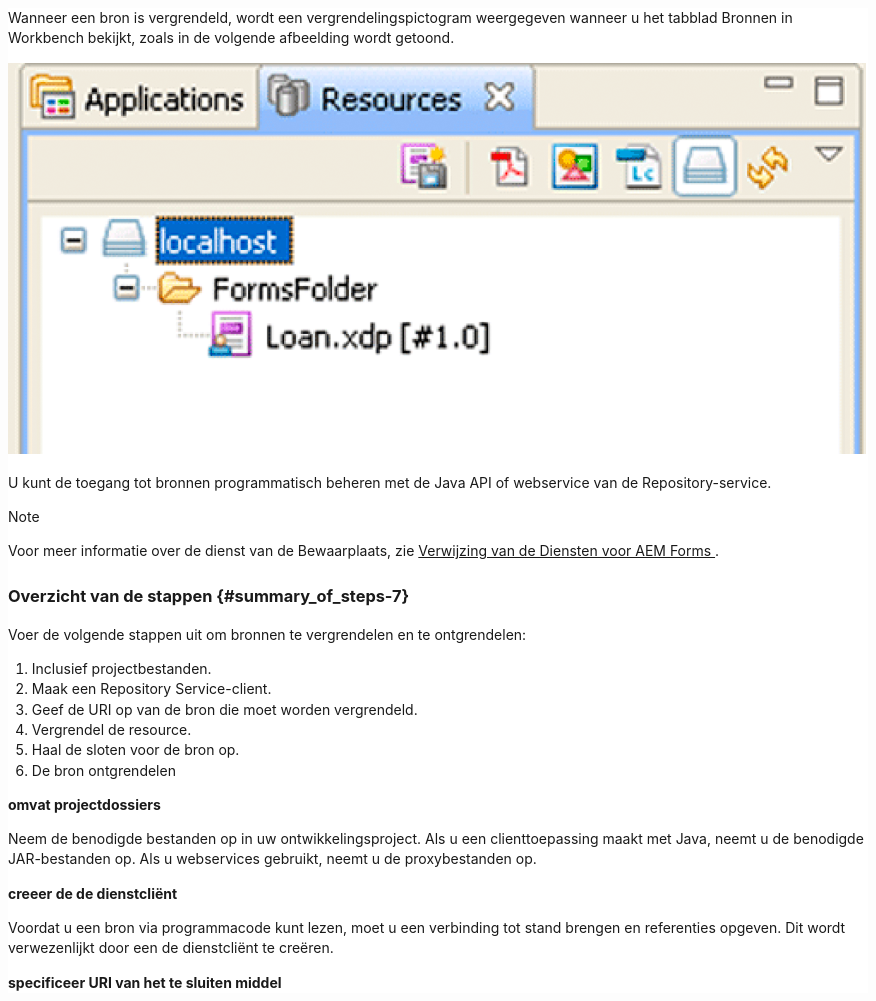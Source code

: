 Wanneer een bron is vergrendeld, wordt een vergrendelingspictogram weergegeven wanneer u het tabblad Bronnen in Workbench bekijkt, zoals in de volgende afbeelding wordt getoond.

![ lr_lr_lockrepository ](assets/lr_lr_lockrepository.png)

U kunt de toegang tot bronnen programmatisch beheren met de Java API of webservice van de Repository-service.

>[!NOTE]
>
>Voor meer informatie over de dienst van de Bewaarplaats, zie [ Verwijzing van de Diensten voor AEM Forms ](https://www.adobe.com/go/learn_aemforms_services_63).

### Overzicht van de stappen {#summary_of_steps-7}

Voer de volgende stappen uit om bronnen te vergrendelen en te ontgrendelen:

1. Inclusief projectbestanden.
1. Maak een Repository Service-client.
1. Geef de URI op van de bron die moet worden vergrendeld.
1. Vergrendel de resource.
1. Haal de sloten voor de bron op.
1. De bron ontgrendelen

**omvat projectdossiers**

Neem de benodigde bestanden op in uw ontwikkelingsproject. Als u een clienttoepassing maakt met Java, neemt u de benodigde JAR-bestanden op. Als u webservices gebruikt, neemt u de proxybestanden op.

**creeer de de dienstcliënt**

Voordat u een bron via programmacode kunt lezen, moet u een verbinding tot stand brengen en referenties opgeven. Dit wordt verwezenlijkt door een de dienstcliënt te creëren.

**specificeer URI van het te sluiten middel**
